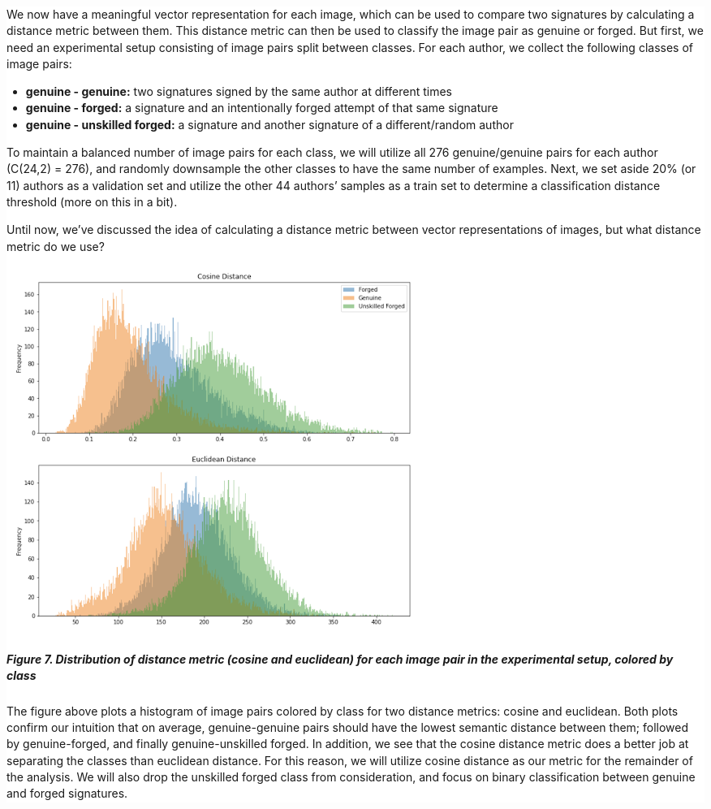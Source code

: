 We now have a meaningful vector representation for each image, which can be used to compare two signatures by calculating a distance metric between them. This distance metric can then be used to classify the image pair as genuine or forged. But first, we need an experimental setup consisting of image pairs split between classes. For each author, we collect the following classes of image pairs:

- **genuine - genuine:** two signatures signed by the same author at different times
- **genuine - forged:** a signature and an intentionally forged attempt of that same signature
- **genuine - unskilled forged:** a signature and another signature of a different/random author

To maintain a balanced number of image pairs for each class, we will utilize all 276 genuine/genuine pairs for each author (C(24,2) = 276), and randomly downsample the other classes to have the same number of examples. Next, we set aside 20% (or 11) authors as a validation set and utilize the other 44 authors’ samples as a train set to determine a classification distance threshold (more on this in a bit).

Until now, we’ve discussed the idea of calculating a distance metric between vector representations of images, but what distance metric do we use?

![](/images/hugo/ff20_blog2_pairdistro-1622116985.png)

##### Figure 7. Distribution of distance metric (cosine and euclidean) for each image pair in the experimental setup, colored by class

The figure above plots a histogram of image pairs colored by class for two distance metrics: cosine and euclidean. Both plots confirm our intuition that on average, genuine-genuine pairs should have the lowest semantic distance between them; followed by genuine-forged, and finally genuine-unskilled forged. In addition, we see that the cosine distance metric does a better job at separating the classes than euclidean distance. For this reason, we will utilize cosine distance as our metric for the remainder of the analysis. We will also drop the unskilled forged class from consideration, and focus on binary classification between genuine and forged signatures.

